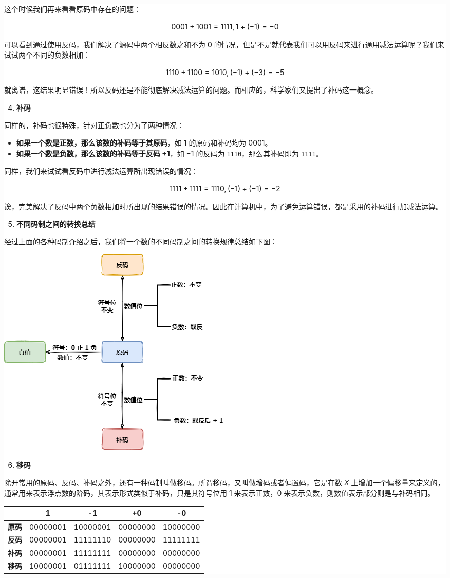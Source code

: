 这个时候我们再来看看原码中存在的问题：

$$0001+1001=1111,1+(-1)=-0$$

可以看到通过使用反码，我们解决了源码中两个相反数之和不为 $0$ 的情况，但是不是就代表我们可以用反码来进行通用减法运算呢？我们来试试两个不同的负数相加：

$$1110+1100=1010,(-1)+(-3)=-5$$

就离谱，这结果明显错误！所以反码还是不能彻底解决减法运算的问题。而相应的，科学家们又提出了补码这一概念。

4.  **补码**

同样的，补码也很特殊，针对正负数也分为了两种情况：

- **如果一个数是正数，那么该数的补码等于其原码**，如 $1$ 的原码和补码均为 $0001$。
- **如果一个数是负数，那么该数的补码等于反码 $+1$**，如 $-1$ 的反码为 `1110`，那么其补码即为 `1111`。

同样，我们来试试看反码中进行减法运算所出现错误的情况：

$$1111+1111=1110,(-1)+(-1)=-2$$

诶，完美解决了反码中两个负数相加时所出现的结果错误的情况。因此在计算机中，为了避免运算错误，都是采用的补码进行加减法运算。

5.  **不同码制之间的转换总结**

经过上面的各种码制介绍之后，我们将一个数的不同码制之间的转换规律总结如下图：

![码制转换](../../../.vuepress/public/img/software/20221113-data-representation/code-convert.png)

6.  **移码**

除开常用的原码、反码、补码之外，还有一种码制叫做移码。所谓移码，又叫做增码或者偏置码，它是在数 $X$ 上增加一个偏移量来定义的，通常用来表示浮点数的阶码，其表示形式类似于补码，只是其符号位用 $1$ 来表示正数，$0$ 来表示负数，则数值表示部分则是与补码相同。

|          | 1           | -1         | +0         | -0         |
| -------- | ----------- | ---------- | ---------- | ---------- |
| **原码** | $0000 0001$ | $10000001$ | $00000000$ | $10000000$ |
| **反码** | $00000001$  | $11111110$ | $00000000$ | $11111111$ |
| **补码** | $00000001$  | $11111111$ | $00000000$ | $00000000$ |
| **移码** | $10000001$  | $01111111$ | $10000000$ | $00000000$ |
